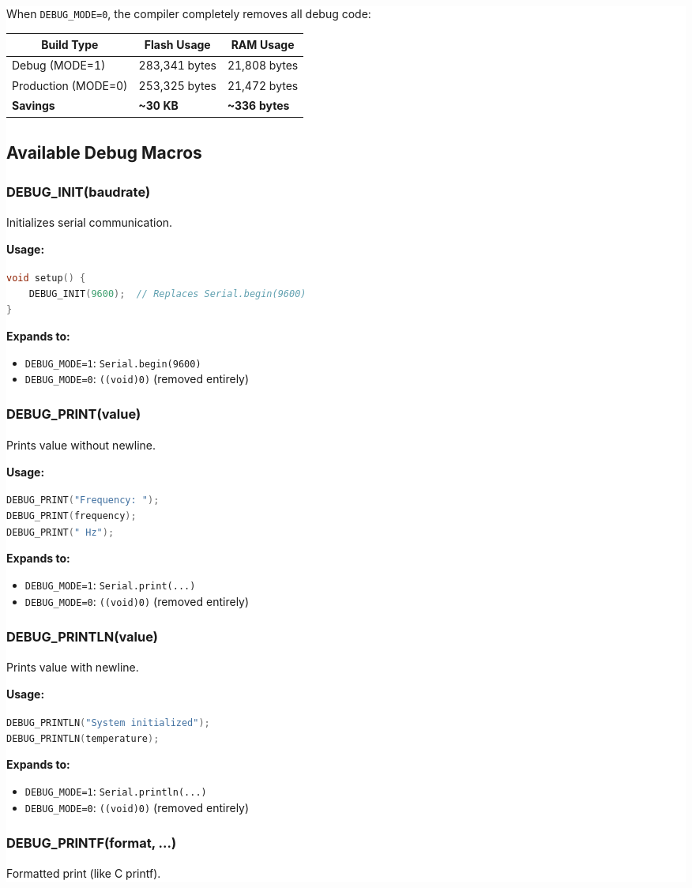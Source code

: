 When `DEBUG_MODE=0`, the compiler completely removes all debug code:

| Build Type | Flash Usage | RAM Usage |
|-----------|-------------|-----------|
| Debug (MODE=1) | 283,341 bytes | 21,808 bytes |
| Production (MODE=0) | 253,325 bytes | 21,472 bytes |
| **Savings** | **~30 KB** | **~336 bytes** |

## Available Debug Macros

### DEBUG_INIT(baudrate)
Initializes serial communication.

**Usage:**
```cpp
void setup() {
    DEBUG_INIT(9600);  // Replaces Serial.begin(9600)
}
```

**Expands to:**
- `DEBUG_MODE=1`: `Serial.begin(9600)`
- `DEBUG_MODE=0`: `((void)0)` (removed entirely)

### DEBUG_PRINT(value)
Prints value without newline.

**Usage:**
```cpp
DEBUG_PRINT("Frequency: ");
DEBUG_PRINT(frequency);
DEBUG_PRINT(" Hz");
```

**Expands to:**
- `DEBUG_MODE=1`: `Serial.print(...)`
- `DEBUG_MODE=0`: `((void)0)` (removed entirely)

### DEBUG_PRINTLN(value)
Prints value with newline.

**Usage:**
```cpp
DEBUG_PRINTLN("System initialized");
DEBUG_PRINTLN(temperature);
```

**Expands to:**
- `DEBUG_MODE=1`: `Serial.println(...)`
- `DEBUG_MODE=0`: `((void)0)` (removed entirely)

### DEBUG_PRINTF(format, ...)
Formatted print (like C printf).
